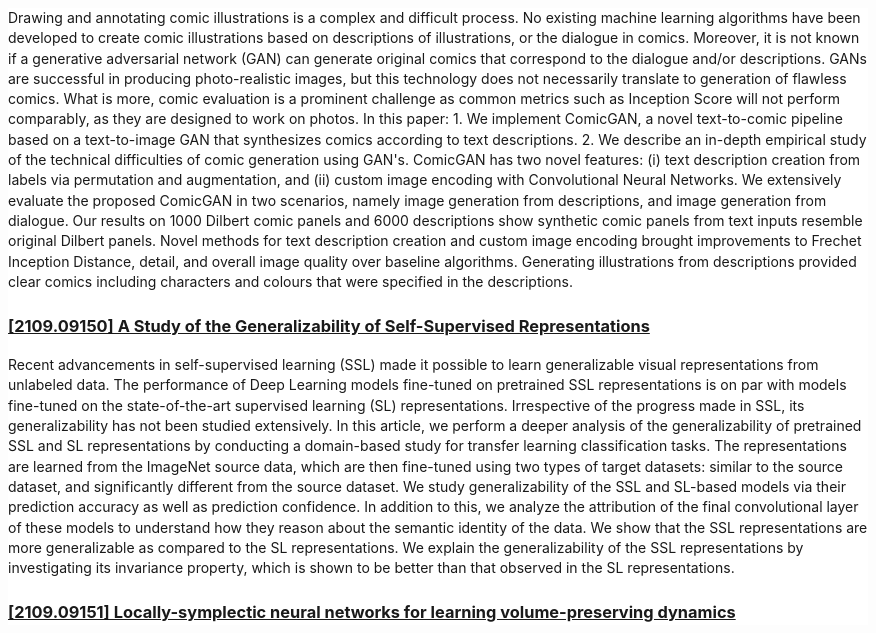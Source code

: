 
  Drawing and annotating comic illustrations is a complex and difficult
process. No existing machine learning algorithms have been developed to create
comic illustrations based on descriptions of illustrations, or the dialogue in
comics. Moreover, it is not known if a generative adversarial network (GAN) can
generate original comics that correspond to the dialogue and/or descriptions.
GANs are successful in producing photo-realistic images, but this technology
does not necessarily translate to generation of flawless comics. What is more,
comic evaluation is a prominent challenge as common metrics such as Inception
Score will not perform comparably, as they are designed to work on photos. In
this paper: 1. We implement ComicGAN, a novel text-to-comic pipeline based on a
text-to-image GAN that synthesizes comics according to text descriptions. 2. We
describe an in-depth empirical study of the technical difficulties of comic
generation using GAN's. ComicGAN has two novel features: (i) text description
creation from labels via permutation and augmentation, and (ii) custom image
encoding with Convolutional Neural Networks. We extensively evaluate the
proposed ComicGAN in two scenarios, namely image generation from descriptions,
and image generation from dialogue. Our results on 1000 Dilbert comic panels
and 6000 descriptions show synthetic comic panels from text inputs resemble
original Dilbert panels. Novel methods for text description creation and custom
image encoding brought improvements to Frechet Inception Distance, detail, and
overall image quality over baseline algorithms. Generating illustrations from
descriptions provided clear comics including characters and colours that were
specified in the descriptions.

    

### [[2109.09150] A Study of the Generalizability of Self-Supervised Representations](http://arxiv.org/abs/2109.09150)


  Recent advancements in self-supervised learning (SSL) made it possible to
learn generalizable visual representations from unlabeled data. The performance
of Deep Learning models fine-tuned on pretrained SSL representations is on par
with models fine-tuned on the state-of-the-art supervised learning (SL)
representations. Irrespective of the progress made in SSL, its generalizability
has not been studied extensively. In this article, we perform a deeper analysis
of the generalizability of pretrained SSL and SL representations by conducting
a domain-based study for transfer learning classification tasks. The
representations are learned from the ImageNet source data, which are then
fine-tuned using two types of target datasets: similar to the source dataset,
and significantly different from the source dataset. We study generalizability
of the SSL and SL-based models via their prediction accuracy as well as
prediction confidence. In addition to this, we analyze the attribution of the
final convolutional layer of these models to understand how they reason about
the semantic identity of the data. We show that the SSL representations are
more generalizable as compared to the SL representations. We explain the
generalizability of the SSL representations by investigating its invariance
property, which is shown to be better than that observed in the SL
representations.

    

### [[2109.09151] Locally-symplectic neural networks for learning volume-preserving dynamics](http://arxiv.org/abs/2109.09151)
